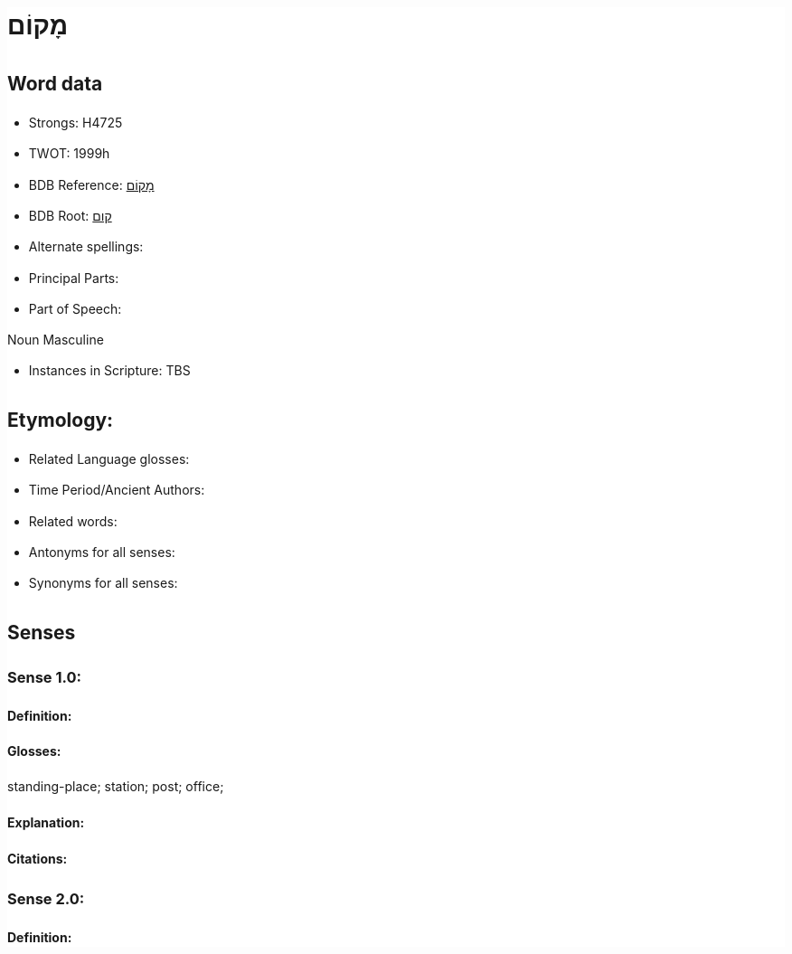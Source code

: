 # מָקוֹם




## Word data

* Strongs: H4725

* TWOT: 1999h

* BDB Reference: [מָקוֹם](rc://en/bdb/dict/s.av.am)

* BDB Root: [קום](rc://en/bdb/dict/s.av.aa)

* Alternate spellings:

* Principal Parts:

* Part of Speech:

Noun Masculine

* Instances in Scripture: TBS

## Etymology:

* Related Language glosses:

* Time Period/Ancient Authors:

* Related words:

* Antonyms for all senses:

* Synonyms for all senses:

## Senses

### Sense 1.0:

#### Definition:

#### Glosses:

standing-place; station; post; office; 

#### Explanation:

#### Citations:



### Sense 2.0:

#### Definition:
